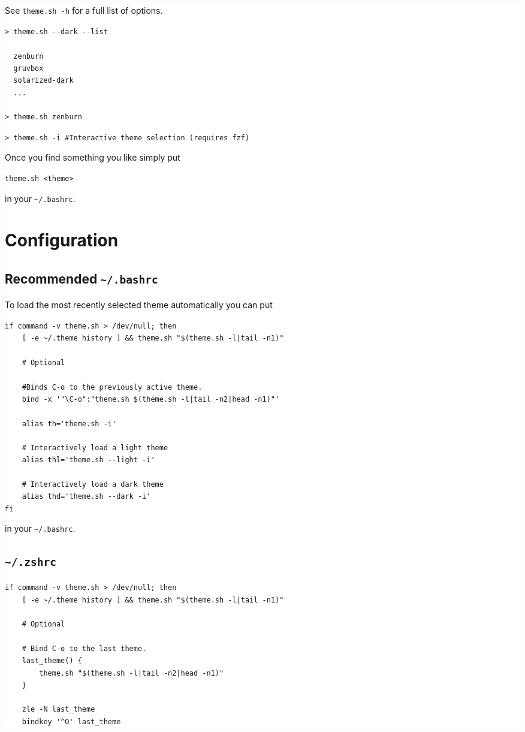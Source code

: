 See `theme.sh -h` for a full list of options.


```
> theme.sh --dark --list

  zenburn
  gruvbox
  solarized-dark
  ...

> theme.sh zenburn
```

```
> theme.sh -i #Interactive theme selection (requires fzf)
```

Once you find something you like simply put

```
theme.sh <theme>
```

in your `~/.bashrc`.

# Configuration

## Recommended `~/.bashrc`

To load the most recently selected theme automatically you can put

```
if command -v theme.sh > /dev/null; then
	[ -e ~/.theme_history ] && theme.sh "$(theme.sh -l|tail -n1)"

	# Optional

	#Binds C-o to the previously active theme.
	bind -x '"\C-o":"theme.sh $(theme.sh -l|tail -n2|head -n1)"'

	alias th='theme.sh -i'

	# Interactively load a light theme
	alias thl='theme.sh --light -i'

	# Interactively load a dark theme
	alias thd='theme.sh --dark -i'
fi
```

in your `~/.bashrc`.

## `~/.zshrc`
```
if command -v theme.sh > /dev/null; then
	[ -e ~/.theme_history ] && theme.sh "$(theme.sh -l|tail -n1)"

	# Optional

	# Bind C-o to the last theme.
	last_theme() {
		theme.sh "$(theme.sh -l|tail -n2|head -n1)"
	}

	zle -N last_theme
	bindkey '^O' last_theme
```